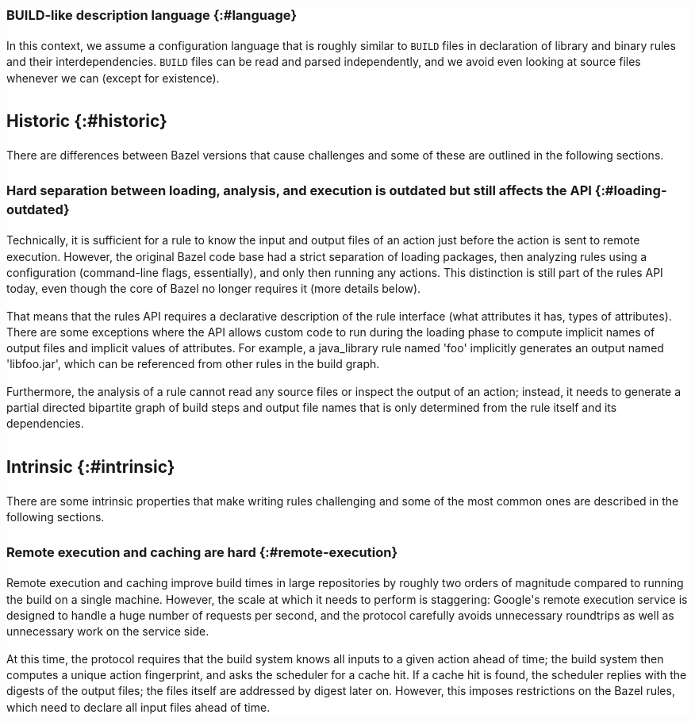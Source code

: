 ### BUILD-like description language {:#language}

In this context, we assume a configuration language that is
roughly similar to `BUILD` files in declaration of library and binary rules
and their interdependencies. `BUILD` files can be read and parsed independently,
and we avoid even looking at source files whenever we can (except for
existence).

## Historic {:#historic}

There are differences between Bazel versions that cause challenges and some
of these are outlined in the following sections.

### Hard separation between loading, analysis, and execution is outdated but still affects the API {:#loading-outdated}

Technically, it is sufficient for a rule to know the input and output files of
an action just before the action is sent to remote execution. However, the
original Bazel code base had a strict separation of loading packages, then
analyzing rules using a configuration (command-line flags, essentially), and
only then running any actions. This distinction is still part of the rules API
today, even though the core of Bazel no longer requires it (more details below).

That means that the rules API requires a declarative description of the rule
interface (what attributes it has, types of attributes). There are some
exceptions where the API allows custom code to run during the loading phase to
compute implicit names of output files and implicit values of attributes. For
example, a java_library rule named 'foo' implicitly generates an output named
'libfoo.jar', which can be referenced from other rules in the build graph.

Furthermore, the analysis of a rule cannot read any source files or inspect the
output of an action; instead, it needs to generate a partial directed bipartite
graph of build steps and output file names that is only determined from the rule
itself and its dependencies.

## Intrinsic {:#intrinsic}

There are some intrinsic properties that make writing rules challenging and
some of the most common ones are described in the following sections.

### Remote execution and caching are hard {:#remote-execution}

Remote execution and caching improve build times in large repositories by
roughly two orders of magnitude compared to running the build on a single
machine. However, the scale at which it needs to perform is staggering: Google's
remote execution service is designed to handle a huge number of requests per
second, and the protocol carefully avoids unnecessary roundtrips as well as
unnecessary work on the service side.

At this time, the protocol requires that the build system knows all inputs to a
given action ahead of time; the build system then computes a unique action
fingerprint, and asks the scheduler for a cache hit. If a cache hit is found,
the scheduler replies with the digests of the output files; the files itself are
addressed by digest later on. However, this imposes restrictions on the Bazel
rules, which need to declare all input files ahead of time.
